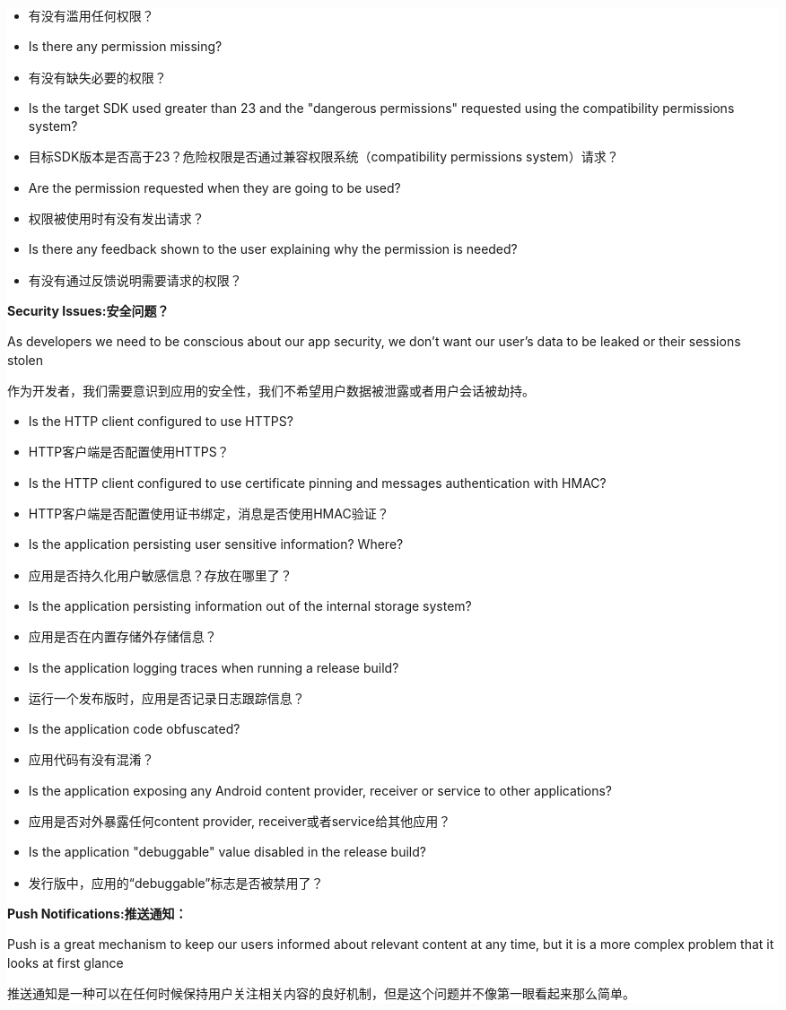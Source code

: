 * 有没有滥用任何权限？

* Is there any permission missing?

* 有没有缺失必要的权限？

* Is the target SDK used greater than 23 and the "dangerous permissions" requested using the compatibility permissions system?

* 目标SDK版本是否高于23？危险权限是否通过兼容权限系统（compatibility permissions system）请求？

* Are the permission requested when they are going to be used?

* 权限被使用时有没有发出请求？

* Is there any feedback shown to the user explaining why the permission is needed?

* 有没有通过反馈说明需要请求的权限？

**Security Issues:安全问题？**

As developers we need to be conscious about our app security, we don’t want our user’s data to be leaked or their sessions stolen

作为开发者，我们需要意识到应用的安全性，我们不希望用户数据被泄露或者用户会话被劫持。

* Is the HTTP client configured to use HTTPS?

* HTTP客户端是否配置使用HTTPS？

* Is the HTTP client configured to use certificate pinning and messages authentication with HMAC?

* HTTP客户端是否配置使用证书绑定，消息是否使用HMAC验证？

* Is the application persisting user sensitive information? Where?

* 应用是否持久化用户敏感信息？存放在哪里了？

* Is the application persisting information out of the internal storage system?

* 应用是否在内置存储外存储信息？

* Is the application logging traces when running a release build?

* 运行一个发布版时，应用是否记录日志跟踪信息？

* Is the application code obfuscated?

* 应用代码有没有混淆？

* Is the application exposing any Android content provider, receiver or service to other applications?

* 应用是否对外暴露任何content provider, receiver或者service给其他应用？

* Is the application "debuggable" value disabled in the release build?

* 发行版中，应用的“debuggable”标志是否被禁用了？

**Push Notifications:推送通知：**

Push is a great mechanism to keep our users informed about relevant content at any time, but it is a more complex problem that it looks at first glance

推送通知是一种可以在任何时候保持用户关注相关内容的良好机制，但是这个问题并不像第一眼看起来那么简单。
